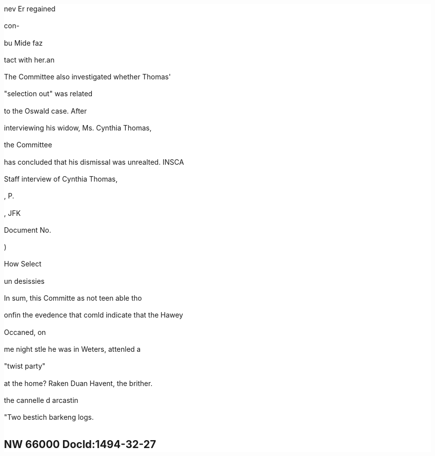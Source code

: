 nev Er regained

con-

bu Mide faz

tact with her.an

The Committee also investigated whether Thomas'

"selection out" was related

to the Oswald case. After

interviewing his widow, Ms. Cynthia Thomas,

the Committee

has concluded that his dismissal was unrealted. INSCA

Staff interview of Cynthia Thomas,

, P.

, JFK

Document No.

)

How Select

un desissies

In sum, this Committe as not teen able tho

onfin the evedence that comld indicate that the Hawey

Occaned, on

me night stle he was in Weters, attenled a

"twist party"

at the home? Raken Duan Havent, the brither.

the cannelle d arcastin

"Two bestich barkeng logs.

NW 66000 Docld:1494-32-27
---


